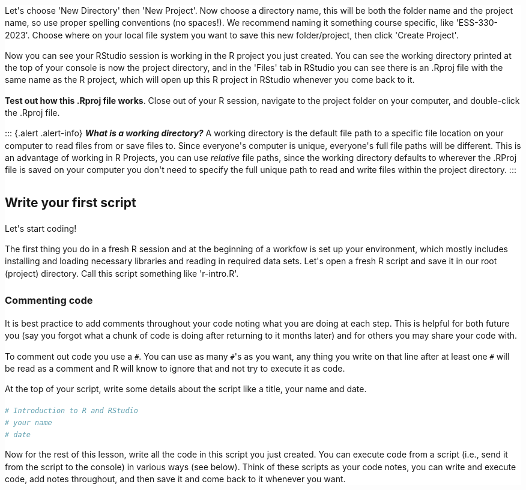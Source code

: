 
Let's choose 'New Directory' then 'New Project'. Now choose a directory name, this will be both the folder name and the project name, so use proper spelling conventions (no spaces!). We recommend naming it something course specific, like 'ESS-330-2023'. Choose where on your local file system you want to save this new folder/project, then click 'Create Project'.

Now you can see your RStudio session is working in the R project you just created. You can see the working directory printed at the top of your console is now the project directory, and in the 'Files' tab in RStudio you can see there is an .Rproj file with the same name as the R project, which will open up this R project in RStudio whenever you come back to it.

**Test out how this .Rproj file works**. Close out of your R session, navigate to the project folder on your computer, and double-click the .Rproj file.

::: {.alert .alert-info}
***What is a working directory?*** A working directory is the default file path to a specific file location on your computer to read files from or save files to. Since everyone's computer is unique, everyone's full file paths will be different. This is an advantage of working in R Projects, you can use *relative* file paths, since the working directory defaults to wherever the .RProj file is saved on your computer you don't need to specify the full unique path to read and write files within the project directory.
:::

## Write your first script

Let's start coding!

The first thing you do in a fresh R session and at the beginning of a workfow is set up your environment, which mostly includes installing and loading necessary libraries and reading in required data sets. Let's open a fresh R script and save it in our root (project) directory. Call this script something like 'r-intro.R'.

### Commenting code

It is best practice to add comments throughout your code noting what you are doing at each step. This is helpful for both future you (say you forgot what a chunk of code is doing after returning to it months later) and for others you may share your code with.

To comment out code you use a `#`. You can use as many `#`'s as you want, any thing you write on that line after at least one `#` will be read as a comment and R will know to ignore that and not try to execute it as code.

At the top of your script, write some details about the script like a title, your name and date.


```r
# Introduction to R and RStudio
# your name
# date
```

Now for the rest of this lesson, write all the code in this script you just created. You can execute code from a script (i.e., send it from the script to the console) in various ways (see below). Think of these scripts as your code notes, you can write and execute code, add notes throughout, and then save it and come back to it whenever you want.
